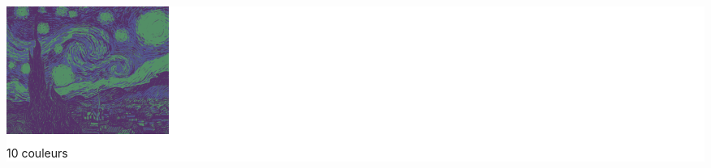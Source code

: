 <img src="../../resources/personalSolution/test_perso/4_van-Gogh-Night_small.png" width="200" height="auto" alt="mario_small" style="display: block"/>

10 couleurs
